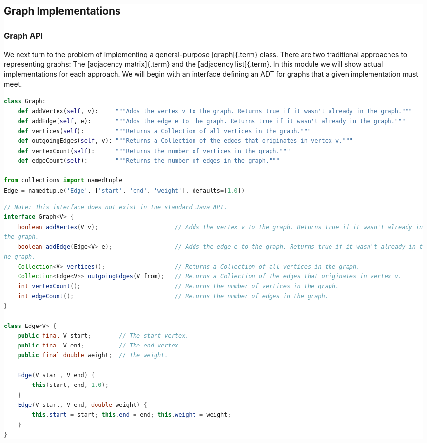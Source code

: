 
## Graph Implementations

### Graph API

We next turn to the problem of implementing a general-purpose
[graph]{.term} class. There are two traditional
approaches to representing graphs: The
[adjacency matrix]{.term} and the
[adjacency list]{.term}. In this module we will
show actual implementations for each approach. We will begin with an
interface defining an ADT for graphs that a given implementation must
meet.

```python
class Graph:
    def addVertex(self, v):     """Adds the vertex v to the graph. Returns true if it wasn't already in the graph."""
    def addEdge(self, e):       """Adds the edge e to the graph. Returns true if it wasn't already in the graph."""
    def vertices(self):         """Returns a Collection of all vertices in the graph."""
    def outgoingEdges(self, v): """Returns a Collection of the edges that originates in vertex v."""
    def vertexCount(self):      """Returns the number of vertices in the graph."""
    def edgeCount(self):        """Returns the number of edges in the graph."""

from collections import namedtuple
Edge = namedtuple('Edge', ['start', 'end', 'weight'], defaults=[1.0])
```

```java
// Note: This interface does not exist in the standard Java API.
interface Graph<V> {
    boolean addVertex(V v);                      // Adds the vertex v to the graph. Returns true if it wasn't already in the graph.
    boolean addEdge(Edge<V> e);                  // Adds the edge e to the graph. Returns true if it wasn't already in the graph.
    Collection<V> vertices();                    // Returns a Collection of all vertices in the graph.
    Collection<Edge<V>> outgoingEdges(V from);   // Returns a Collection of the edges that originates in vertex v.
    int vertexCount();                           // Returns the number of vertices in the graph.
    int edgeCount();                             // Returns the number of edges in the graph.
}

class Edge<V> {
    public final V start;        // The start vertex.
    public final V end;          // The end vertex.
    public final double weight;  // The weight.

    Edge(V start, V end) {
        this(start, end, 1.0);
    }
    Edge(V start, V end, double weight) {
        this.start = start; this.end = end; this.weight = weight;
    }
}
```
